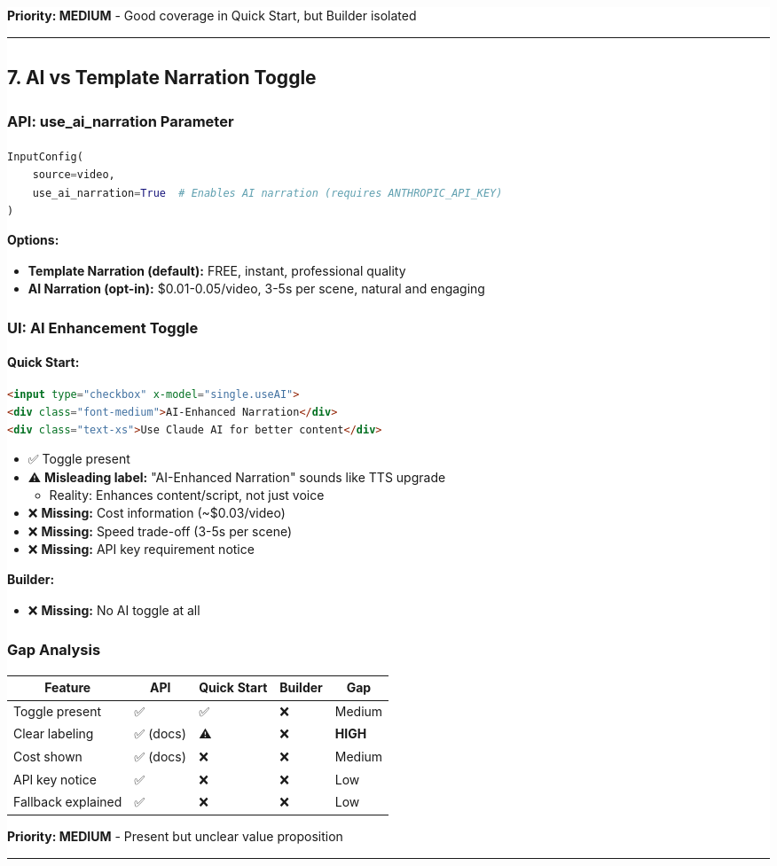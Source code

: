 **Priority: MEDIUM** - Good coverage in Quick Start, but Builder isolated

---

## 7. AI vs Template Narration Toggle

### API: use_ai_narration Parameter

```python
InputConfig(
    source=video,
    use_ai_narration=True  # Enables AI narration (requires ANTHROPIC_API_KEY)
)
```

**Options:**
- **Template Narration (default):** FREE, instant, professional quality
- **AI Narration (opt-in):** $0.01-0.05/video, 3-5s per scene, natural and engaging

### UI: AI Enhancement Toggle

**Quick Start:**
```html
<input type="checkbox" x-model="single.useAI">
<div class="font-medium">AI-Enhanced Narration</div>
<div class="text-xs">Use Claude AI for better content</div>
```
- ✅ Toggle present
- ⚠️ **Misleading label:** "AI-Enhanced Narration" sounds like TTS upgrade
  - Reality: Enhances content/script, not just voice
- ❌ **Missing:** Cost information (~$0.03/video)
- ❌ **Missing:** Speed trade-off (3-5s per scene)
- ❌ **Missing:** API key requirement notice

**Builder:**
- ❌ **Missing:** No AI toggle at all

### Gap Analysis

| Feature | API | Quick Start | Builder | Gap |
|---------|-----|-------------|---------|-----|
| Toggle present | ✅ | ✅ | ❌ | Medium |
| Clear labeling | ✅ (docs) | ⚠️ | ❌ | **HIGH** |
| Cost shown | ✅ (docs) | ❌ | ❌ | Medium |
| API key notice | ✅ | ❌ | ❌ | Low |
| Fallback explained | ✅ | ❌ | ❌ | Low |

**Priority: MEDIUM** - Present but unclear value proposition

---
